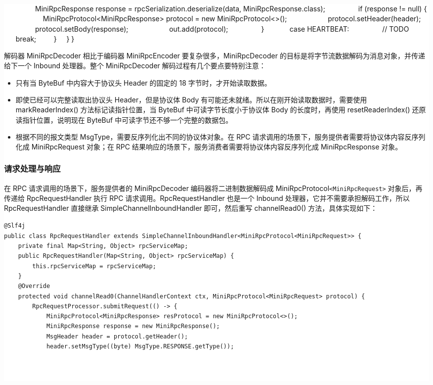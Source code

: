 &nbsp; &nbsp; &nbsp; &nbsp; &nbsp; &nbsp; &nbsp; &nbsp; MiniRpcResponse response = rpcSerialization.deserialize(data, MiniRpcResponse.class);
&nbsp; &nbsp; &nbsp; &nbsp; &nbsp; &nbsp; &nbsp; &nbsp; <span class="hljs-keyword">if</span> (response != <span class="hljs-keyword">null</span>) {
&nbsp; &nbsp; &nbsp; &nbsp; &nbsp; &nbsp; &nbsp; &nbsp; &nbsp; &nbsp; MiniRpcProtocol&lt;MiniRpcResponse&gt; protocol = <span class="hljs-keyword">new</span> MiniRpcProtocol&lt;&gt;();
&nbsp; &nbsp; &nbsp; &nbsp; &nbsp; &nbsp; &nbsp; &nbsp; &nbsp; &nbsp; protocol.setHeader(header);
&nbsp; &nbsp; &nbsp; &nbsp; &nbsp; &nbsp; &nbsp; &nbsp; &nbsp; &nbsp; protocol.setBody(response);
&nbsp; &nbsp; &nbsp; &nbsp; &nbsp; &nbsp; &nbsp; &nbsp; &nbsp; &nbsp; out.add(protocol);
&nbsp; &nbsp; &nbsp; &nbsp; &nbsp; &nbsp; &nbsp; &nbsp; }
&nbsp; &nbsp; &nbsp; &nbsp; &nbsp; &nbsp; <span class="hljs-keyword">case</span> HEARTBEAT:
&nbsp; &nbsp; &nbsp; &nbsp; &nbsp; &nbsp; &nbsp; &nbsp; <span class="hljs-comment">// TODO</span>
&nbsp; &nbsp; &nbsp; &nbsp; &nbsp; &nbsp; &nbsp; &nbsp; <span class="hljs-keyword">break</span>;
&nbsp; &nbsp; &nbsp; &nbsp; }
&nbsp; &nbsp; }
}
</code></pre>
<p data-nodeid="61890">解码器 MiniRpcDecoder 相比于编码器 MiniRpcEncoder 要复杂很多，MiniRpcDecoder 的目标是将字节流数据解码为消息对象，并传递给下一个 Inbound 处理器。整个 MiniRpcDecoder 解码过程有几个要点要特别注意：</p>
<ul data-nodeid="61891">
<li data-nodeid="61892">
<p data-nodeid="61893">只有当 ByteBuf 中内容大于协议头 Header 的固定的 18 字节时，才开始读取数据。</p>
</li>
<li data-nodeid="61894">
<p data-nodeid="61895">即使已经可以完整读取出协议头 Header，但是协议体 Body 有可能还未就绪。所以在刚开始读取数据时，需要使用 markReaderIndex() 方法标记读指针位置，当 ByteBuf 中可读字节长度小于协议体 Body 的长度时，再使用 resetReaderIndex() 还原读指针位置，说明现在 ByteBuf 中可读字节还不够一个完整的数据包。</p>
</li>
<li data-nodeid="61896">
<p data-nodeid="61897">根据不同的报文类型 MsgType，需要反序列化出不同的协议体对象。在 RPC 请求调用的场景下，服务提供者需要将协议体内容反序列化成 MiniRpcRequest 对象；在 RPC 结果响应的场景下，服务消费者需要将协议体内容反序列化成 MiniRpcResponse 对象。</p>
</li>
</ul>
<h3 data-nodeid="61898">请求处理与响应</h3>
<p data-nodeid="62232" class="">在 RPC 请求调用的场景下，服务提供者的 MiniRpcDecoder 编码器将二进制数据解码成 MiniRpcProtocol<code data-backticks="1" data-nodeid="62234">&lt;MiniRpcRequest&gt;</code> 对象后，再传递给 RpcRequestHandler 执行 RPC 请求调用。RpcRequestHandler 也是一个 Inbound 处理器，它并不需要承担解码工作，所以 RpcRequestHandler 直接继承 SimpleChannelInboundHandler 即可，然后重写 channelRead0() 方法，具体实现如下：</p>

<pre class="lang-java" data-nodeid="61900"><code data-language="java"><span class="hljs-meta">@Slf4j</span>
<span class="hljs-keyword">public</span> <span class="hljs-class"><span class="hljs-keyword">class</span> <span class="hljs-title">RpcRequestHandler</span> <span class="hljs-keyword">extends</span> <span class="hljs-title">SimpleChannelInboundHandler</span>&lt;<span class="hljs-title">MiniRpcProtocol</span>&lt;<span class="hljs-title">MiniRpcRequest</span>&gt;&gt; </span>{
&nbsp; &nbsp; <span class="hljs-keyword">private</span> <span class="hljs-keyword">final</span> Map&lt;String, Object&gt; rpcServiceMap;
&nbsp; &nbsp; <span class="hljs-function"><span class="hljs-keyword">public</span> <span class="hljs-title">RpcRequestHandler</span><span class="hljs-params">(Map&lt;String, Object&gt; rpcServiceMap)</span> </span>{
&nbsp; &nbsp; &nbsp; &nbsp; <span class="hljs-keyword">this</span>.rpcServiceMap = rpcServiceMap;
&nbsp; &nbsp; }
&nbsp; &nbsp; <span class="hljs-meta">@Override</span>
&nbsp; &nbsp; <span class="hljs-function"><span class="hljs-keyword">protected</span> <span class="hljs-keyword">void</span> <span class="hljs-title">channelRead0</span><span class="hljs-params">(ChannelHandlerContext ctx, MiniRpcProtocol&lt;MiniRpcRequest&gt; protocol)</span> </span>{
&nbsp; &nbsp; &nbsp; &nbsp; RpcRequestProcessor.submitRequest(() -&gt; {
&nbsp; &nbsp; &nbsp; &nbsp; &nbsp; &nbsp; MiniRpcProtocol&lt;MiniRpcResponse&gt; resProtocol = <span class="hljs-keyword">new</span> MiniRpcProtocol&lt;&gt;();
&nbsp; &nbsp; &nbsp; &nbsp; &nbsp; &nbsp; MiniRpcResponse response = <span class="hljs-keyword">new</span> MiniRpcResponse();
&nbsp; &nbsp; &nbsp; &nbsp; &nbsp; &nbsp; MsgHeader header = protocol.getHeader();
&nbsp; &nbsp; &nbsp; &nbsp; &nbsp; &nbsp; header.setMsgType((<span class="hljs-keyword">byte</span>) MsgType.RESPONSE.getType());